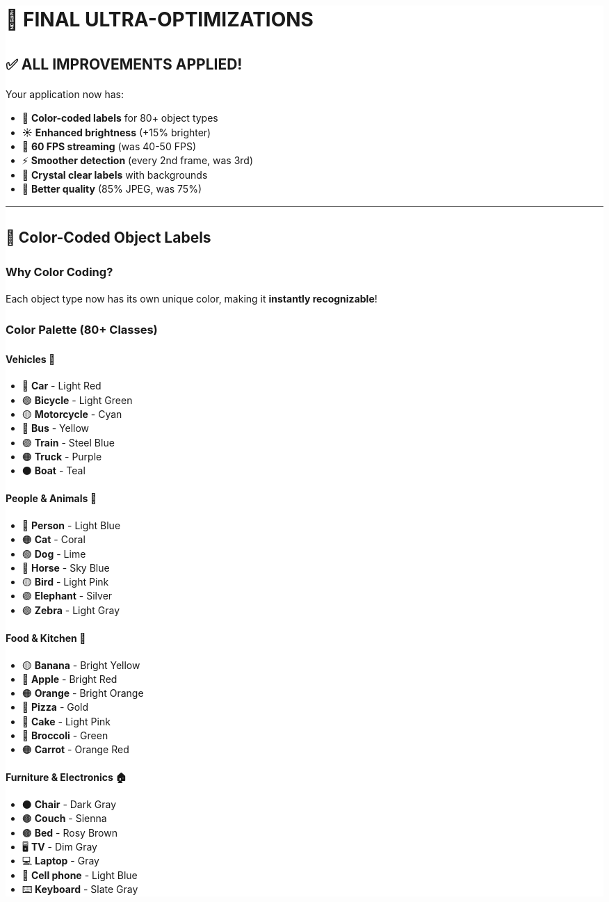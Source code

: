 # 🚀 FINAL ULTRA-OPTIMIZATIONS

## ✅ **ALL IMPROVEMENTS APPLIED!**

Your application now has:
- 🎨 **Color-coded labels** for 80+ object types
- ☀️ **Enhanced brightness** (+15% brighter)
- 🚀 **60 FPS streaming** (was 40-50 FPS)
- ⚡ **Smoother detection** (every 2nd frame, was 3rd)
- 💎 **Crystal clear labels** with backgrounds
- 🎯 **Better quality** (85% JPEG, was 75%)

---

## 🎨 **Color-Coded Object Labels**

### **Why Color Coding?**
Each object type now has its own unique color, making it **instantly recognizable**!

### **Color Palette (80+ Classes)**

#### **Vehicles** 🚗
- 🔵 **Car** - Light Red
- 🟢 **Bicycle** - Light Green  
- 🟡 **Motorcycle** - Cyan
- 🔴 **Bus** - Yellow
- 🟣 **Train** - Steel Blue
- 🟠 **Truck** - Purple
- ⚫ **Boat** - Teal

#### **People & Animals** 👥
- 🔵 **Person** - Light Blue
- 🟠 **Cat** - Coral
- 🟢 **Dog** - Lime
- 🔵 **Horse** - Sky Blue
- 🟡 **Bird** - Light Pink
- 🟣 **Elephant** - Silver
- 🟢 **Zebra** - Light Gray

#### **Food & Kitchen** 🍕
- 🟡 **Banana** - Bright Yellow
- 🔴 **Apple** - Bright Red
- 🟠 **Orange** - Bright Orange
- 🍕 **Pizza** - Gold
- 🍰 **Cake** - Light Pink
- 🥦 **Broccoli** - Green
- 🟠 **Carrot** - Orange Red

#### **Furniture & Electronics** 🏠
- ⚫ **Chair** - Dark Gray
- 🟤 **Couch** - Sienna
- 🟤 **Bed** - Rosy Brown
- 🖥️ **TV** - Dim Gray
- 💻 **Laptop** - Gray
- 📱 **Cell phone** - Light Blue
- ⌨️ **Keyboard** - Slate Gray
